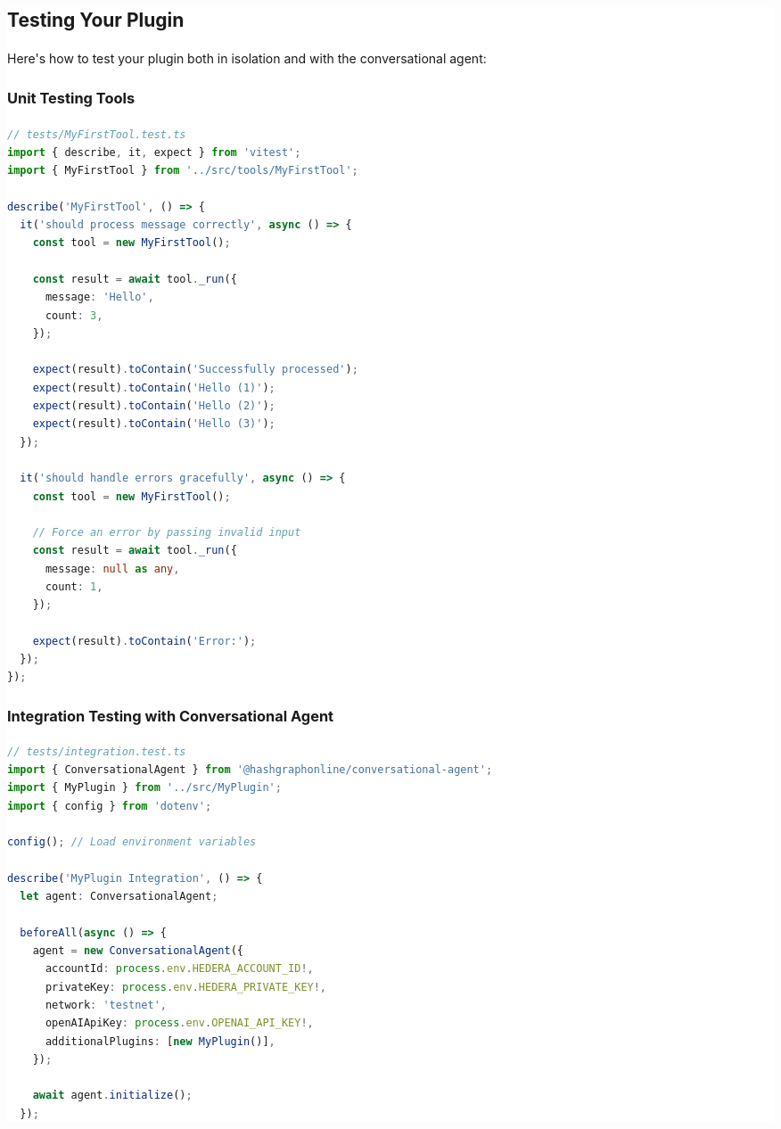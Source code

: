 ## Testing Your Plugin

Here's how to test your plugin both in isolation and with the conversational agent:

### Unit Testing Tools

```typescript
// tests/MyFirstTool.test.ts
import { describe, it, expect } from 'vitest';
import { MyFirstTool } from '../src/tools/MyFirstTool';

describe('MyFirstTool', () => {
  it('should process message correctly', async () => {
    const tool = new MyFirstTool();
    
    const result = await tool._run({
      message: 'Hello',
      count: 3,
    });
    
    expect(result).toContain('Successfully processed');
    expect(result).toContain('Hello (1)');
    expect(result).toContain('Hello (2)');
    expect(result).toContain('Hello (3)');
  });

  it('should handle errors gracefully', async () => {
    const tool = new MyFirstTool();
    
    // Force an error by passing invalid input
    const result = await tool._run({
      message: null as any,
      count: 1,
    });
    
    expect(result).toContain('Error:');
  });
});
```

### Integration Testing with Conversational Agent

```typescript
// tests/integration.test.ts
import { ConversationalAgent } from '@hashgraphonline/conversational-agent';
import { MyPlugin } from '../src/MyPlugin';
import { config } from 'dotenv';

config(); // Load environment variables

describe('MyPlugin Integration', () => {
  let agent: ConversationalAgent;

  beforeAll(async () => {
    agent = new ConversationalAgent({
      accountId: process.env.HEDERA_ACCOUNT_ID!,
      privateKey: process.env.HEDERA_PRIVATE_KEY!,
      network: 'testnet',
      openAIApiKey: process.env.OPENAI_API_KEY!,
      additionalPlugins: [new MyPlugin()],
    });

    await agent.initialize();
  });
```